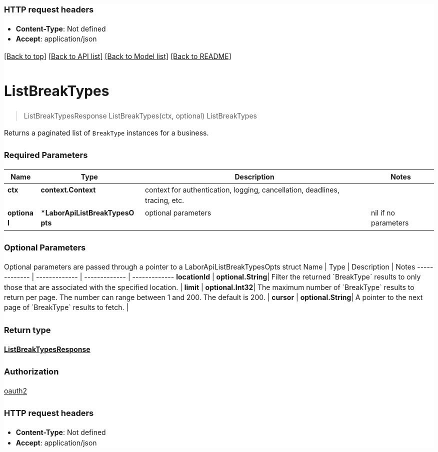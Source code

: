 ### HTTP request headers

- **Content-Type**: Not defined
- **Accept**: application/json

[[Back to top]](#) [[Back to API list]](../README.md#documentation-for-api-endpoints) [[Back to Model list]](../README.md#documentation-for-models) [[Back to README]](../README.md)

# **ListBreakTypes**

> ListBreakTypesResponse ListBreakTypes(ctx, optional)
> ListBreakTypes

Returns a paginated list of `BreakType` instances for a business.

### Required Parameters

 Name         | Type                            | Description                                                                 | Notes                
--------------|---------------------------------|-----------------------------------------------------------------------------|----------------------
 **ctx**      | **context.Context**             | context for authentication, logging, cancellation, deadlines, tracing, etc. 
 **optional** | ***LaborApiListBreakTypesOpts** | optional parameters                                                         | nil if no parameters 

### Optional Parameters

Optional parameters are passed through a pointer to a LaborApiListBreakTypesOpts struct
Name | Type | Description | Notes
------------- | ------------- | ------------- | -------------
**locationId** | **optional.String**| Filter the returned &#x60;BreakType&#x60; results to only those that are
associated with the specified location. |
**limit** | **optional.Int32**| The maximum number of &#x60;BreakType&#x60; results to return per page. The number can
range between 1 and 200. The default is 200. |
**cursor** | **optional.String**| A pointer to the next page of &#x60;BreakType&#x60; results to fetch. |

### Return type

[**ListBreakTypesResponse**](ListBreakTypesResponse.md)

### Authorization

[oauth2](../README.md#oauth2)

### HTTP request headers

- **Content-Type**: Not defined
- **Accept**: application/json
